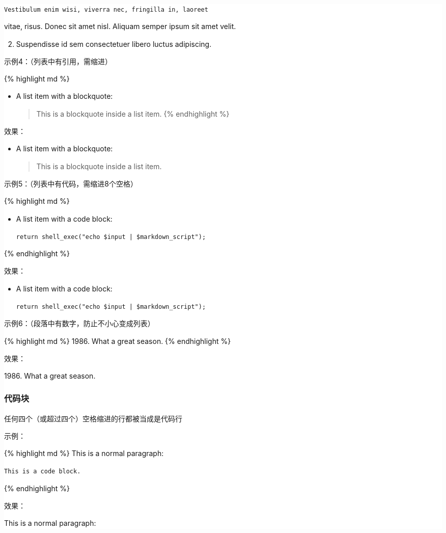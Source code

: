     Vestibulum enim wisi, viverra nec, fringilla in, laoreet
vitae, risus. Donec sit amet nisl. Aliquam semper ipsum
sit amet velit.

2.  Suspendisse id sem consectetuer libero luctus adipiscing.


示例4：（列表中有引用，需缩进）

{% highlight md %}
*   A list item with a blockquote:

    > This is a blockquote
    > inside a list item.
{% endhighlight %}

效果：

*   A list item with a blockquote:

    > This is a blockquote
    > inside a list item.

	
示例5：（列表中有代码，需缩进8个空格）

{% highlight md %}
*   A list item with a code block:

		return shell_exec("echo $input | $markdown_script");
{% endhighlight %}
	
效果：

*   A list item with a code block:

		return shell_exec("echo $input | $markdown_script");
		
示例6：（段落中有数字，防止不小心变成列表）

{% highlight md %}
1986\. What a great season.
{% endhighlight %}

效果：

1986\. What a great season.

### 代码块
任何四个（或超过四个）空格缩进的行都被当成是代码行

示例：

{% highlight md %}
This is a normal paragraph:

    This is a code block.
{% endhighlight %}

效果：

This is a normal paragraph:
